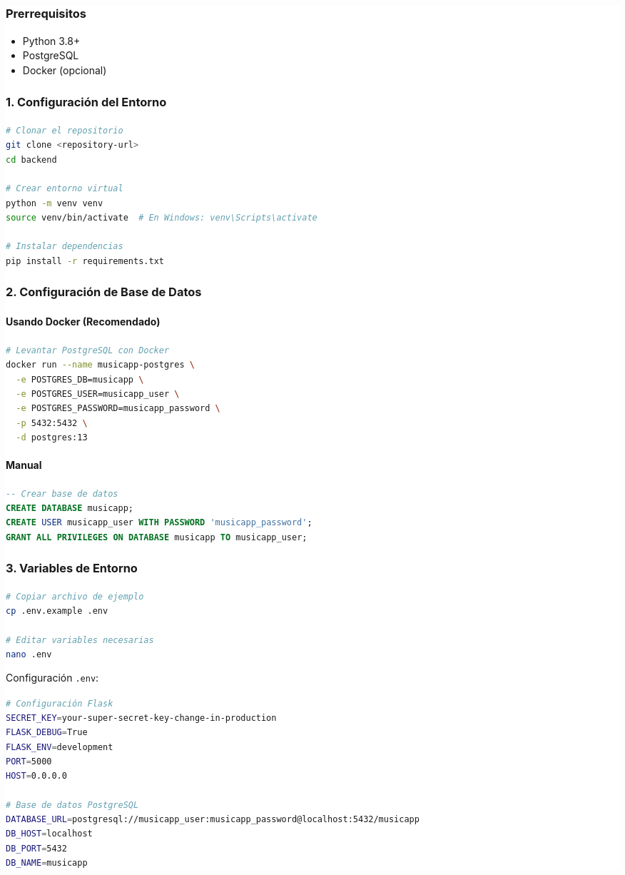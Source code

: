 ### Prerrequisitos
- Python 3.8+
- PostgreSQL
- Docker (opcional)

### 1. Configuración del Entorno

```bash
# Clonar el repositorio
git clone <repository-url>
cd backend

# Crear entorno virtual
python -m venv venv
source venv/bin/activate  # En Windows: venv\Scripts\activate

# Instalar dependencias
pip install -r requirements.txt
```

### 2. Configuración de Base de Datos

#### Usando Docker (Recomendado)
```bash
# Levantar PostgreSQL con Docker
docker run --name musicapp-postgres \
  -e POSTGRES_DB=musicapp \
  -e POSTGRES_USER=musicapp_user \
  -e POSTGRES_PASSWORD=musicapp_password \
  -p 5432:5432 \
  -d postgres:13
```

#### Manual
```sql
-- Crear base de datos
CREATE DATABASE musicapp;
CREATE USER musicapp_user WITH PASSWORD 'musicapp_password';
GRANT ALL PRIVILEGES ON DATABASE musicapp TO musicapp_user;
```

### 3. Variables de Entorno

```bash
# Copiar archivo de ejemplo
cp .env.example .env

# Editar variables necesarias
nano .env
```

Configuración `.env`:
```bash
# Configuración Flask
SECRET_KEY=your-super-secret-key-change-in-production
FLASK_DEBUG=True
FLASK_ENV=development
PORT=5000
HOST=0.0.0.0

# Base de datos PostgreSQL
DATABASE_URL=postgresql://musicapp_user:musicapp_password@localhost:5432/musicapp
DB_HOST=localhost
DB_PORT=5432
DB_NAME=musicapp
```